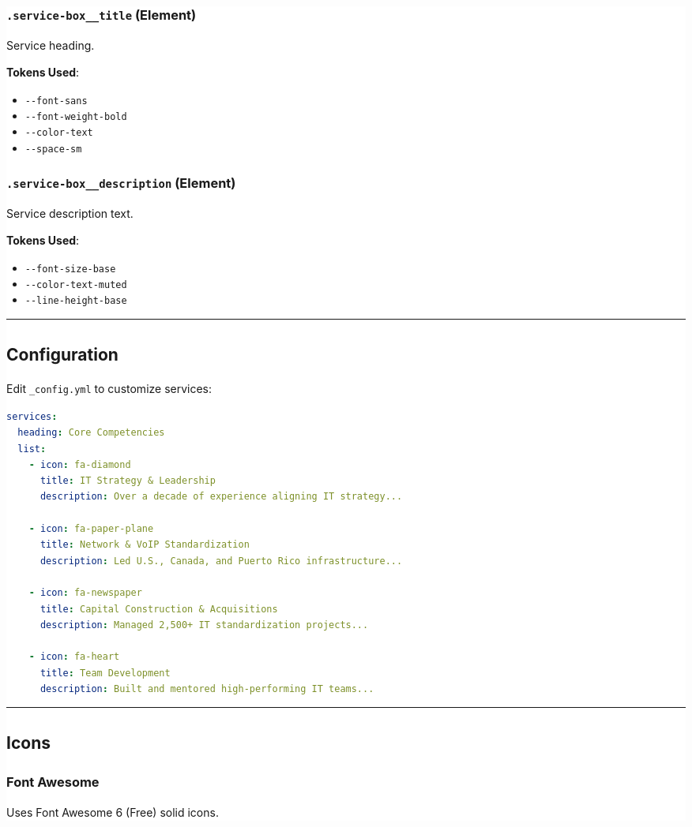 ### `.service-box__title` (Element)

Service heading.

**Tokens Used**:
- `--font-sans`
- `--font-weight-bold`
- `--color-text`
- `--space-sm`

### `.service-box__description` (Element)

Service description text.

**Tokens Used**:
- `--font-size-base`
- `--color-text-muted`
- `--line-height-base`

---

## Configuration

Edit `_config.yml` to customize services:

```yaml
services:
  heading: Core Competencies
  list:
    - icon: fa-diamond
      title: IT Strategy & Leadership
      description: Over a decade of experience aligning IT strategy...

    - icon: fa-paper-plane
      title: Network & VoIP Standardization
      description: Led U.S., Canada, and Puerto Rico infrastructure...

    - icon: fa-newspaper
      title: Capital Construction & Acquisitions
      description: Managed 2,500+ IT standardization projects...

    - icon: fa-heart
      title: Team Development
      description: Built and mentored high-performing IT teams...
```

---

## Icons

### Font Awesome

Uses Font Awesome 6 (Free) solid icons.
